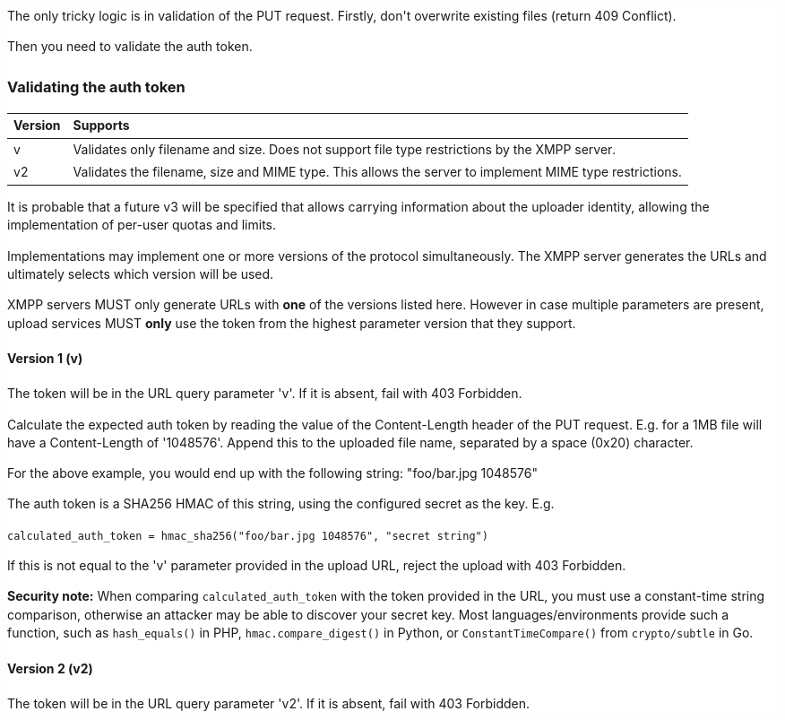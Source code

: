 The only tricky logic is in validation of the PUT request. Firstly, don't overwrite existing files (return 409 Conflict).

Then you need to validate the auth token.

### Validating the auth token


| Version | Supports                                                                                                |
|:--------|:--------------------------------------------------------------------------------------------------------|
| v       | Validates only filename and size. Does not support file type restrictions by the XMPP server.           |
| v2      | Validates the filename, size and MIME type. This allows the server to implement MIME type restrictions. |

It is probable that a future v3 will be specified that allows carrying information about the uploader identity, allowing
the implementation of per-user quotas and limits.

Implementations may implement one or more versions of the protocol simultaneously. The XMPP server generates the URLs and
ultimately selects which version will be used.

XMPP servers MUST only generate URLs with **one** of the versions listed here. However in case multiple parameters are
present, upload services MUST **only** use the token from the highest parameter version that they support.

#### Version 1 (v)

The token will be in the URL query parameter 'v'. If it is absent, fail with 403 Forbidden.

Calculate the expected auth token by reading the value of the Content-Length header of the PUT request. E.g. for a 1MB file
will have a Content-Length of '1048576'. Append this to the uploaded file name, separated by a space (0x20) character.

For the above example, you would end up with the following string: "foo/bar.jpg 1048576"

The auth token is a SHA256 HMAC of this string, using the configured secret as the key. E.g.

```
calculated_auth_token = hmac_sha256("foo/bar.jpg 1048576", "secret string")
```

If this is not equal to the 'v' parameter provided in the upload URL, reject the upload with 403 Forbidden.

**Security note:** When comparing `calculated_auth_token` with the token provided in the URL, you must use a constant-time string
comparison, otherwise an attacker may be able to discover your secret key. Most languages/environments provide such a function, such
as `hash_equals()` in PHP, `hmac.compare_digest()` in Python, or `ConstantTimeCompare()` from `crypto/subtle` in Go.

#### Version 2 (v2)

The token will be in the URL query parameter 'v2'. If it is absent, fail with 403 Forbidden.
